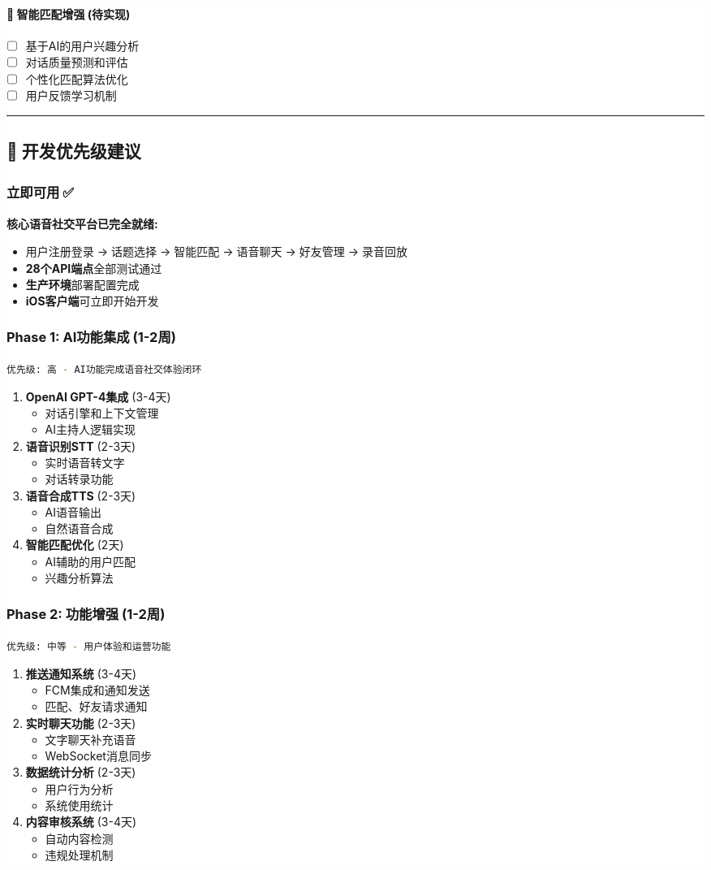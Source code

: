 #### 🎯 **智能匹配增强** (待实现)
- [ ] 基于AI的用户兴趣分析
- [ ] 对话质量预测和评估
- [ ] 个性化匹配算法优化
- [ ] 用户反馈学习机制

---

## 🎯 **开发优先级建议**

### **立即可用** ✅ 
**核心语音社交平台已完全就绪:**
- 用户注册登录 → 话题选择 → 智能匹配 → 语音聊天 → 好友管理 → 录音回放
- **28个API端点**全部测试通过
- **生产环境**部署配置完成
- **iOS客户端**可立即开始开发

### **Phase 1: AI功能集成** (1-2周)
```bash
优先级: 高 - AI功能完成语音社交体验闭环
```
1. **OpenAI GPT-4集成** (3-4天)
   - 对话引擎和上下文管理
   - AI主持人逻辑实现
2. **语音识别STT** (2-3天)  
   - 实时语音转文字
   - 对话转录功能
3. **语音合成TTS** (2-3天)
   - AI语音输出
   - 自然语音合成
4. **智能匹配优化** (2天)
   - AI辅助的用户匹配
   - 兴趣分析算法

### **Phase 2: 功能增强** (1-2周)
```bash  
优先级: 中等 - 用户体验和运营功能
```
1. **推送通知系统** (3-4天)
   - FCM集成和通知发送
   - 匹配、好友请求通知
2. **实时聊天功能** (2-3天)
   - 文字聊天补充语音
   - WebSocket消息同步  
3. **数据统计分析** (2-3天)
   - 用户行为分析
   - 系统使用统计
4. **内容审核系统** (3-4天)
   - 自动内容检测
   - 违规处理机制
